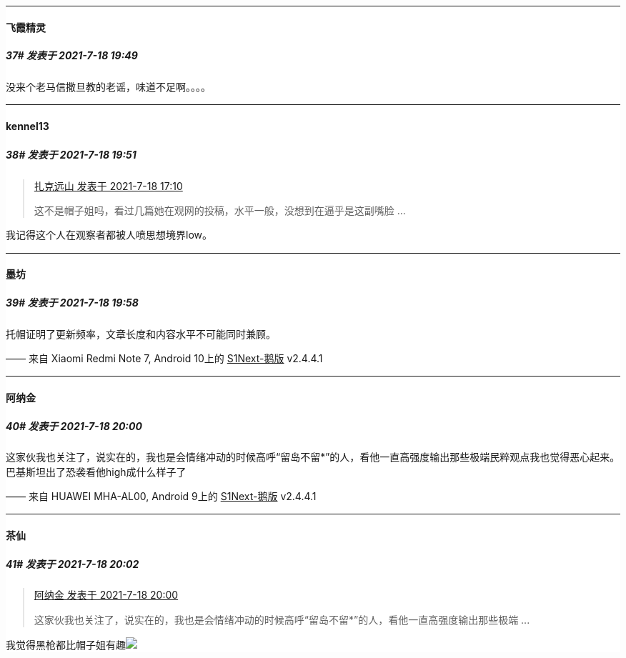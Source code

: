 
*****

####  飞霞精灵  
##### 37#       发表于 2021-7-18 19:49


没来个老马信撒旦教的老谣，味道不足啊。。。。


*****

####  kennel13  
##### 38#       发表于 2021-7-18 19:51


<blockquote><a href="httphttps://bbs.saraba1st.com/2b/forum.php?mod=redirect&amp;goto=findpost&amp;pid=52008459&amp;ptid=2016154" target="_blank">扎克远山 发表于 2021-7-18 17:10</a>

这不是帽子姐吗，看过几篇她在观网的投稿，水平一般，没想到在逼乎是这副嘴脸 ...</blockquote>
我记得这个人在观察者都被人喷思想境界low。


*****

####  墨坊  
##### 39#       发表于 2021-7-18 19:58


托帽证明了更新频率，文章长度和内容水平不可能同时兼顾。

—— 来自 Xiaomi Redmi Note 7, Android 10上的 [S1Next-鹅版](https://github.com/ykrank/S1-Next/releases) v2.4.4.1


*****

####  阿纳金  
##### 40#       发表于 2021-7-18 20:00


这家伙我也关注了，说实在的，我也是会情绪冲动的时候高呼“留岛不留*”的人，看他一直高强度输出那些极端民粹观点我也觉得恶心起来。
巴基斯坦出了恐袭看他high成什么样子了

—— 来自 HUAWEI MHA-AL00, Android 9上的 [S1Next-鹅版](https://github.com/ykrank/S1-Next/releases) v2.4.4.1


*****

####  茶仙  
##### 41#       发表于 2021-7-18 20:02


<blockquote><a href="httphttps://bbs.saraba1st.com/2b/forum.php?mod=redirect&amp;goto=findpost&amp;pid=52010008&amp;ptid=2016154" target="_blank">阿纳金 发表于 2021-7-18 20:00</a>

这家伙我也关注了，说实在的，我也是会情绪冲动的时候高呼“留岛不留*”的人，看他一直高强度输出那些极端 ...</blockquote>
我觉得黑枪都比帽子姐有趣<img src="https://static.saraba1st.com/image/smiley/face2017/047.png" referrerpolicy="no-referrer">
